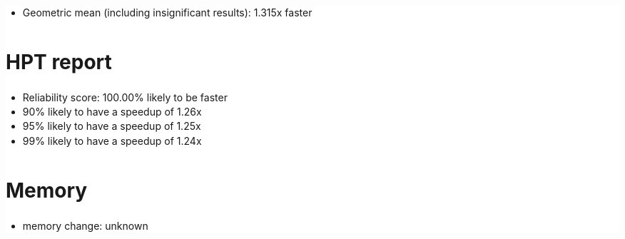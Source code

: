 - Geometric mean (including insignificant results): 1.315x faster

# HPT report

- Reliability score: 100.00% likely to be faster
- 90% likely to have a speedup of 1.26x
- 95% likely to have a speedup of 1.25x
- 99% likely to have a speedup of 1.24x

# Memory
- memory change: unknown